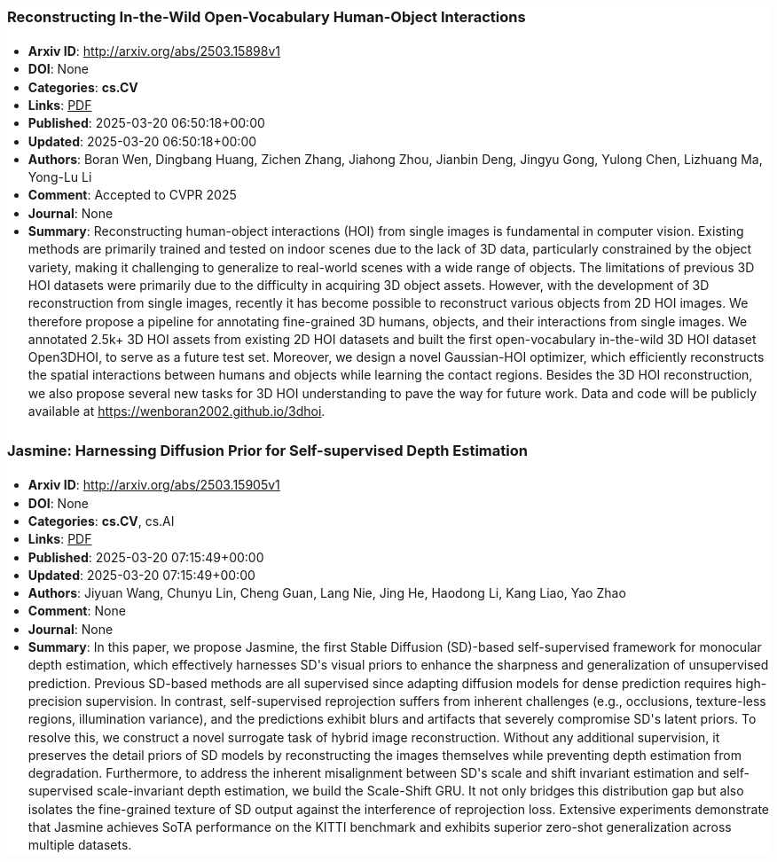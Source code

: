

### Reconstructing In-the-Wild Open-Vocabulary Human-Object Interactions
- **Arxiv ID**: http://arxiv.org/abs/2503.15898v1
- **DOI**: None
- **Categories**: **cs.CV**
- **Links**: [PDF](http://arxiv.org/pdf/2503.15898v1)
- **Published**: 2025-03-20 06:50:18+00:00
- **Updated**: 2025-03-20 06:50:18+00:00
- **Authors**: Boran Wen, Dingbang Huang, Zichen Zhang, Jiahong Zhou, Jianbin Deng, Jingyu Gong, Yulong Chen, Lizhuang Ma, Yong-Lu Li
- **Comment**: Accepted to CVPR 2025
- **Journal**: None
- **Summary**: Reconstructing human-object interactions (HOI) from single images is fundamental in computer vision. Existing methods are primarily trained and tested on indoor scenes due to the lack of 3D data, particularly constrained by the object variety, making it challenging to generalize to real-world scenes with a wide range of objects. The limitations of previous 3D HOI datasets were primarily due to the difficulty in acquiring 3D object assets. However, with the development of 3D reconstruction from single images, recently it has become possible to reconstruct various objects from 2D HOI images. We therefore propose a pipeline for annotating fine-grained 3D humans, objects, and their interactions from single images. We annotated 2.5k+ 3D HOI assets from existing 2D HOI datasets and built the first open-vocabulary in-the-wild 3D HOI dataset Open3DHOI, to serve as a future test set. Moreover, we design a novel Gaussian-HOI optimizer, which efficiently reconstructs the spatial interactions between humans and objects while learning the contact regions. Besides the 3D HOI reconstruction, we also propose several new tasks for 3D HOI understanding to pave the way for future work. Data and code will be publicly available at https://wenboran2002.github.io/3dhoi.



### Jasmine: Harnessing Diffusion Prior for Self-supervised Depth Estimation
- **Arxiv ID**: http://arxiv.org/abs/2503.15905v1
- **DOI**: None
- **Categories**: **cs.CV**, cs.AI
- **Links**: [PDF](http://arxiv.org/pdf/2503.15905v1)
- **Published**: 2025-03-20 07:15:49+00:00
- **Updated**: 2025-03-20 07:15:49+00:00
- **Authors**: Jiyuan Wang, Chunyu Lin, Cheng Guan, Lang Nie, Jing He, Haodong Li, Kang Liao, Yao Zhao
- **Comment**: None
- **Journal**: None
- **Summary**: In this paper, we propose Jasmine, the first Stable Diffusion (SD)-based self-supervised framework for monocular depth estimation, which effectively harnesses SD's visual priors to enhance the sharpness and generalization of unsupervised prediction. Previous SD-based methods are all supervised since adapting diffusion models for dense prediction requires high-precision supervision. In contrast, self-supervised reprojection suffers from inherent challenges (e.g., occlusions, texture-less regions, illumination variance), and the predictions exhibit blurs and artifacts that severely compromise SD's latent priors. To resolve this, we construct a novel surrogate task of hybrid image reconstruction. Without any additional supervision, it preserves the detail priors of SD models by reconstructing the images themselves while preventing depth estimation from degradation. Furthermore, to address the inherent misalignment between SD's scale and shift invariant estimation and self-supervised scale-invariant depth estimation, we build the Scale-Shift GRU. It not only bridges this distribution gap but also isolates the fine-grained texture of SD output against the interference of reprojection loss. Extensive experiments demonstrate that Jasmine achieves SoTA performance on the KITTI benchmark and exhibits superior zero-shot generalization across multiple datasets.
